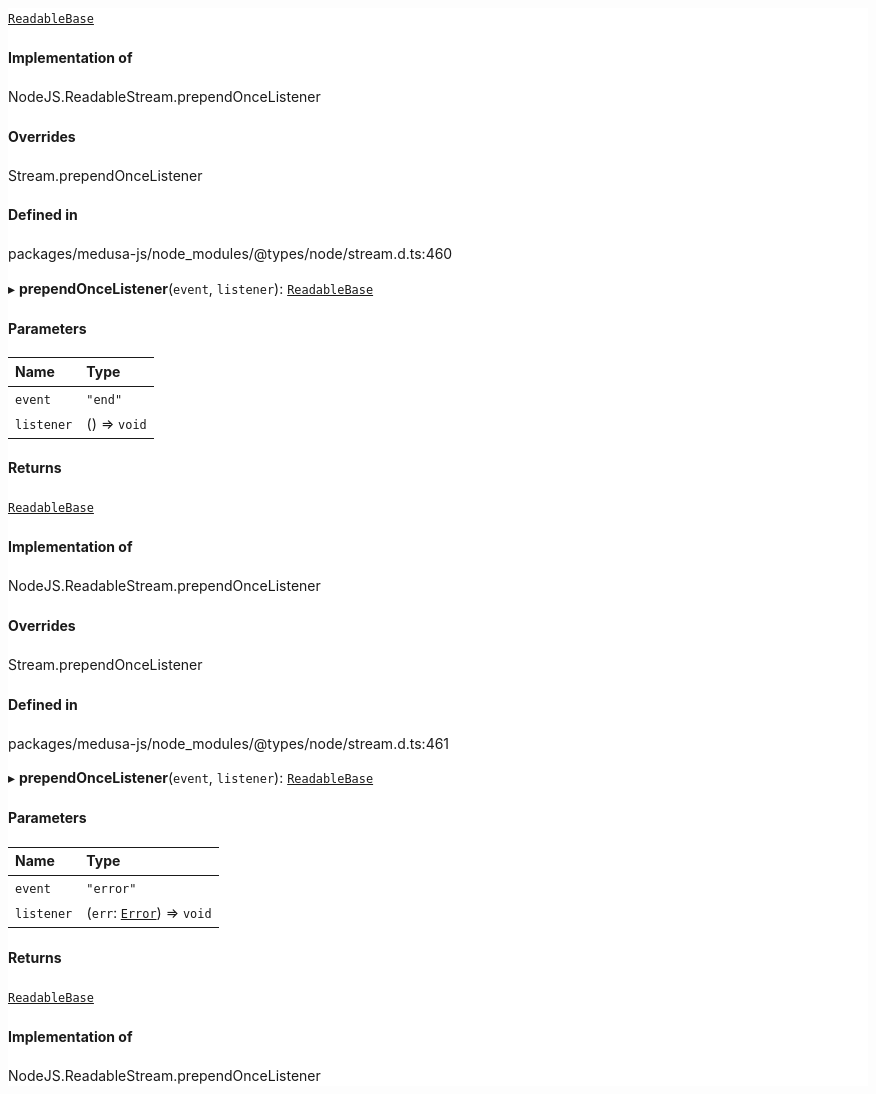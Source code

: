 [`ReadableBase`](internal-8.ReadableBase.md)

#### Implementation of

NodeJS.ReadableStream.prependOnceListener

#### Overrides

Stream.prependOnceListener

#### Defined in

packages/medusa-js/node_modules/@types/node/stream.d.ts:460

▸ **prependOnceListener**(`event`, `listener`): [`ReadableBase`](internal-8.ReadableBase.md)

#### Parameters

| Name | Type |
| :------ | :------ |
| `event` | ``"end"`` |
| `listener` | () => `void` |

#### Returns

[`ReadableBase`](internal-8.ReadableBase.md)

#### Implementation of

NodeJS.ReadableStream.prependOnceListener

#### Overrides

Stream.prependOnceListener

#### Defined in

packages/medusa-js/node_modules/@types/node/stream.d.ts:461

▸ **prependOnceListener**(`event`, `listener`): [`ReadableBase`](internal-8.ReadableBase.md)

#### Parameters

| Name | Type |
| :------ | :------ |
| `event` | ``"error"`` |
| `listener` | (`err`: [`Error`](../modules/internal-8.md#error)) => `void` |

#### Returns

[`ReadableBase`](internal-8.ReadableBase.md)

#### Implementation of

NodeJS.ReadableStream.prependOnceListener
